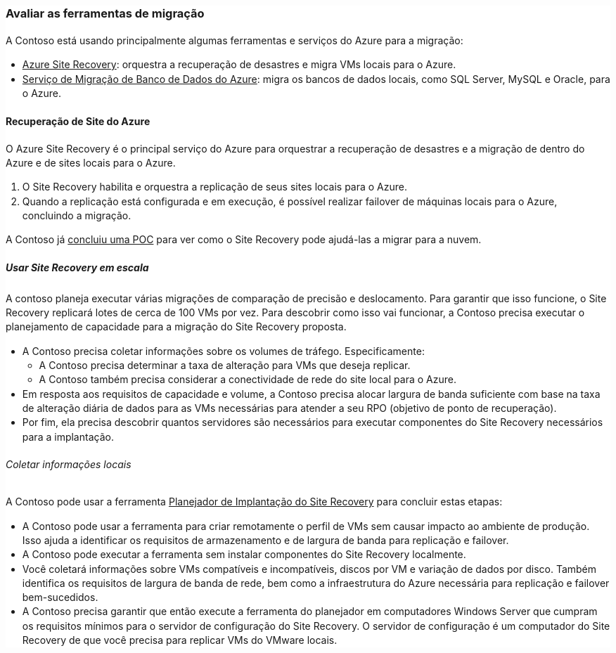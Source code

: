 ### <a name="evaluate-migration-tools"></a>Avaliar as ferramentas de migração

A Contoso está usando principalmente algumas ferramentas e serviços do Azure para a migração:

- [Azure Site Recovery](https://docs.microsoft.com/azure/site-recovery/site-recovery-overview): orquestra a recuperação de desastres e migra VMs locais para o Azure.
- [Serviço de Migração de Banco de Dados do Azure](https://docs.microsoft.com/azure/dms/dms-overview): migra os bancos de dados locais, como SQL Server, MySQL e Oracle, para o Azure.

#### <a name="azure-site-recovery"></a>Recuperação de Site do Azure

O Azure Site Recovery é o principal serviço do Azure para orquestrar a recuperação de desastres e a migração de dentro do Azure e de sites locais para o Azure.

1. O Site Recovery habilita e orquestra a replicação de seus sites locais para o Azure.
2. Quando a replicação está configurada e em execução, é possível realizar failover de máquinas locais para o Azure, concluindo a migração.

A Contoso já [concluiu uma POC](./contoso-migration-rehost-vm.md) para ver como o Site Recovery pode ajudá-las a migrar para a nuvem.

##### <a name="use-site-recovery-at-scale"></a>Usar Site Recovery em escala

A contoso planeja executar várias migrações de comparação de precisão e deslocamento. Para garantir que isso funcione, o Site Recovery replicará lotes de cerca de 100 VMs por vez. Para descobrir como isso vai funcionar, a Contoso precisa executar o planejamento de capacidade para a migração do Site Recovery proposta.

- A Contoso precisa coletar informações sobre os volumes de tráfego. Especificamente:
  - A Contoso precisa determinar a taxa de alteração para VMs que deseja replicar.
  - A Contoso também precisa considerar a conectividade de rede do site local para o Azure.
- Em resposta aos requisitos de capacidade e volume, a Contoso precisa alocar largura de banda suficiente com base na taxa de alteração diária de dados para as VMs necessárias para atender a seu RPO (objetivo de ponto de recuperação).
- Por fim, ela precisa descobrir quantos servidores são necessários para executar componentes do Site Recovery necessários para a implantação.

###### <a name="gather-on-premises-information"></a>Coletar informações locais

A Contoso pode usar a ferramenta [Planejador de Implantação do Site Recovery](https://docs.microsoft.com/azure/site-recovery/site-recovery-deployment-planner) para concluir estas etapas:

- A Contoso pode usar a ferramenta para criar remotamente o perfil de VMs sem causar impacto ao ambiente de produção. Isso ajuda a identificar os requisitos de armazenamento e de largura de banda para replicação e failover.
- A Contoso pode executar a ferramenta sem instalar componentes do Site Recovery localmente.
- Você coletará informações sobre VMs compatíveis e incompatíveis, discos por VM e variação de dados por disco. Também identifica os requisitos de largura de banda de rede, bem como a infraestrutura do Azure necessária para replicação e failover bem-sucedidos.
- A Contoso precisa garantir que então execute a ferramenta do planejador em computadores Windows Server que cumpram os requisitos mínimos para o servidor de configuração do Site Recovery. O servidor de configuração é um computador do Site Recovery de que você precisa para replicar VMs do VMware locais.
